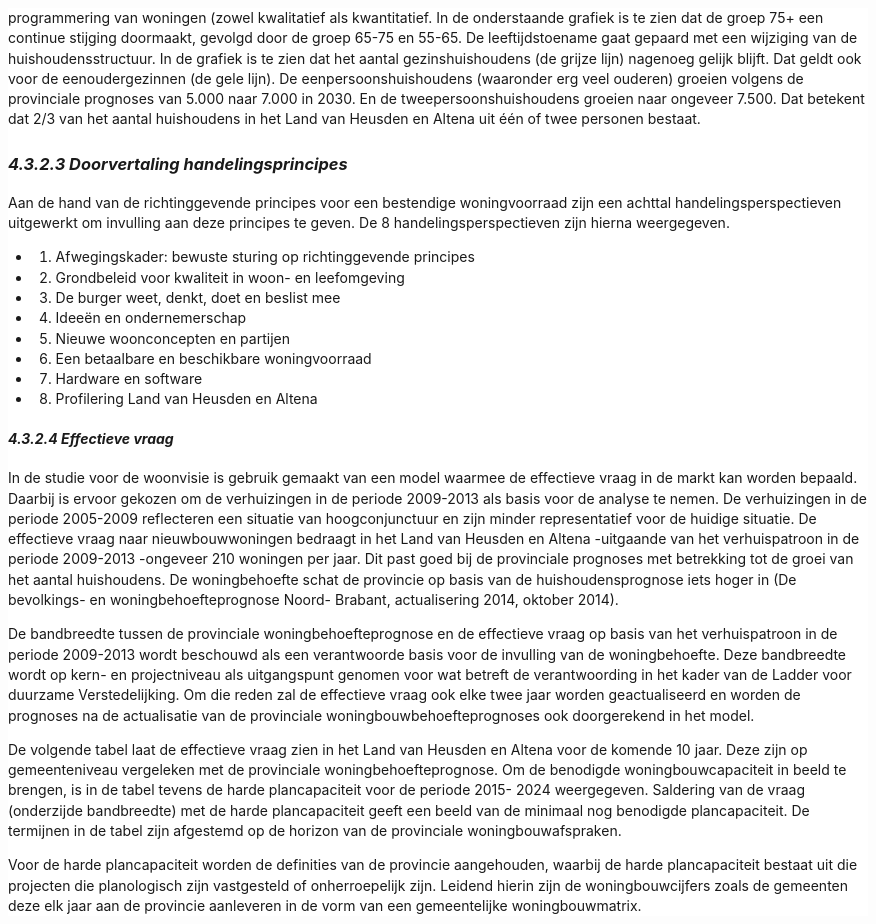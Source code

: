 programmering van woningen (zowel kwalitatief als kwantitatief. In de onderstaande grafiek is te zien dat de groep 75+ een continue stijging doormaakt, gevolgd door de groep 65-75 en 55-65. De leeftijdstoename gaat gepaard met een wijziging van de huishoudensstructuur. In de grafiek is te zien dat het aantal gezinshuishoudens (de grijze lijn) nagenoeg gelijk blijft. Dat geldt ook voor de eenoudergezinnen (de gele lijn). De eenpersoonshuishoudens (waaronder erg veel ouderen) groeien volgens de provinciale prognoses van 5.000 naar 7.000 in 2030. En de tweepersoonshuishoudens groeien naar ongeveer 7.500. Dat betekent dat 2/3 van het aantal huishoudens in het Land van Heusden en Altena uit één of twee personen bestaat.

### *4.3.2.3 Doorvertaling handelingsprincipes*

Aan de hand van de richtinggevende principes voor een bestendige woningvoorraad zijn een achttal handelingsperspectieven uitgewerkt om invulling aan deze principes te geven. De 8 handelingsperspectieven zijn hierna weergegeven.

- 1. Afwegingskader: bewuste sturing op richtinggevende principes
- 2. Grondbeleid voor kwaliteit in woon- en leefomgeving
- 3. De burger weet, denkt, doet en beslist mee
- 4. Ideeën en ondernemerschap
- 5. Nieuwe woonconcepten en partijen
- 6. Een betaalbare en beschikbare woningvoorraad
- 7. Hardware en software
- 8. Profilering Land van Heusden en Altena

#### *4.3.2.4 Effectieve vraag*

In de studie voor de woonvisie is gebruik gemaakt van een model waarmee de effectieve vraag in de markt kan worden bepaald. Daarbij is ervoor gekozen om de verhuizingen in de periode 2009-2013 als basis voor de analyse te nemen. De verhuizingen in de periode 2005-2009 reflecteren een situatie van hoogconjunctuur en zijn minder representatief voor de huidige situatie. De effectieve vraag naar nieuwbouwwoningen bedraagt in het Land van Heusden en Altena -uitgaande van het verhuispatroon in de periode 2009-2013 -ongeveer 210 woningen per jaar. Dit past goed bij de provinciale prognoses met betrekking tot de groei van het aantal huishoudens. De woningbehoefte schat de provincie op basis van de huishoudensprognose iets hoger in (De bevolkings- en woningbehoefteprognose Noord- Brabant, actualisering 2014, oktober 2014).

De bandbreedte tussen de provinciale woningbehoefteprognose en de effectieve vraag op basis van het verhuispatroon in de periode 2009-2013 wordt beschouwd als een verantwoorde basis voor de invulling van de woningbehoefte. Deze bandbreedte wordt op kern- en projectniveau als uitgangspunt genomen voor wat betreft de verantwoording in het kader van de Ladder voor duurzame Verstedelijking. Om die reden zal de effectieve vraag ook elke twee jaar worden geactualiseerd en worden de prognoses na de actualisatie van de provinciale woningbouwbehoefteprognoses ook doorgerekend in het model.

De volgende tabel laat de effectieve vraag zien in het Land van Heusden en Altena voor de komende 10 jaar. Deze zijn op gemeenteniveau vergeleken met de provinciale woningbehoefteprognose. Om de benodigde woningbouwcapaciteit in beeld te brengen, is in de tabel tevens de harde plancapaciteit voor de periode 2015- 2024 weergegeven. Saldering van de vraag (onderzijde bandbreedte) met de harde plancapaciteit geeft een beeld van de minimaal nog benodigde plancapaciteit. De termijnen in de tabel zijn afgestemd op de horizon van de provinciale woningbouwafspraken.

Voor de harde plancapaciteit worden de definities van de provincie aangehouden, waarbij de harde plancapaciteit bestaat uit die projecten die planologisch zijn vastgesteld of onherroepelijk zijn. Leidend hierin zijn de woningbouwcijfers zoals de gemeenten deze elk jaar aan de provincie aanleveren in de vorm van een gemeentelijke woningbouwmatrix.
